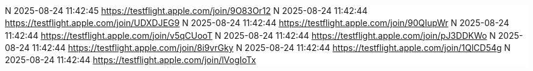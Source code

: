   <td align="center">N</td>
  <td align="center">2025-08-24 11:42:45</td>
</tr>
<tr>
  <td align="center"></td>
  <td align="center"></td>
  <td align="center"><a href="https://testflight.apple.com/join/9O83Or12">https://testflight.apple.com/join/9O83Or12</a></td>
  <td align="center">N</td>
  <td align="center">2025-08-24 11:42:44</td>
</tr>
<tr>
  <td align="center"></td>
  <td align="center"></td>
  <td align="center"><a href="https://testflight.apple.com/join/UDXDJEG9">https://testflight.apple.com/join/UDXDJEG9</a></td>
  <td align="center">N</td>
  <td align="center">2025-08-24 11:42:44</td>
</tr>
<tr>
  <td align="center"></td>
  <td align="center"></td>
  <td align="center"><a href="https://testflight.apple.com/join/90QIupWr">https://testflight.apple.com/join/90QIupWr</a></td>
  <td align="center">N</td>
  <td align="center">2025-08-24 11:42:44</td>
</tr>
<tr>
  <td align="center"></td>
  <td align="center"></td>
  <td align="center"><a href="https://testflight.apple.com/join/v5qCUooT">https://testflight.apple.com/join/v5qCUooT</a></td>
  <td align="center">N</td>
  <td align="center">2025-08-24 11:42:44</td>
</tr>
<tr>
  <td align="center"></td>
  <td align="center"></td>
  <td align="center"><a href="https://testflight.apple.com/join/pJ3DDKWo">https://testflight.apple.com/join/pJ3DDKWo</a></td>
  <td align="center">N</td>
  <td align="center">2025-08-24 11:42:44</td>
</tr>
<tr>
  <td align="center"></td>
  <td align="center"></td>
  <td align="center"><a href="https://testflight.apple.com/join/8i9vrGky">https://testflight.apple.com/join/8i9vrGky</a></td>
  <td align="center">N</td>
  <td align="center">2025-08-24 11:42:44</td>
</tr>
<tr>
  <td align="center"></td>
  <td align="center"></td>
  <td align="center"><a href="https://testflight.apple.com/join/1QlCD54g">https://testflight.apple.com/join/1QlCD54g</a></td>
  <td align="center">N</td>
  <td align="center">2025-08-24 11:42:44</td>
</tr>
<tr>
  <td align="center"></td>
  <td align="center"></td>
  <td align="center"><a href="https://testflight.apple.com/join/lVogIoTx">https://testflight.apple.com/join/lVogIoTx</a></td>